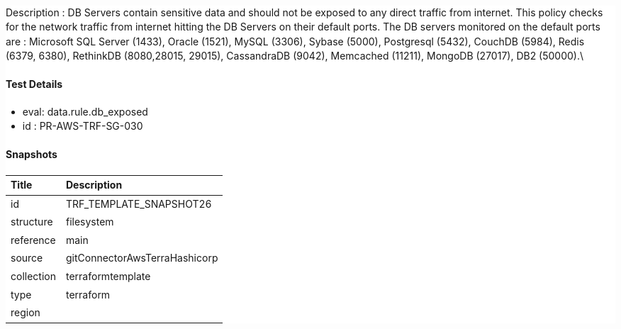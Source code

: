 Description : DB Servers contain sensitive data and should not be exposed to any direct traffic from internet. This policy checks for the network traffic from internet hitting the DB Servers on their default ports. The DB servers monitored on the default ports are : Microsoft SQL Server (1433), Oracle (1521), MySQL (3306), Sybase (5000), Postgresql (5432), CouchDB (5984), Redis (6379, 6380), RethinkDB (8080,28015, 29015), CassandraDB (9042), Memcached (11211), MongoDB (27017), DB2 (50000).\

#### Test Details
- eval: data.rule.db_exposed
- id : PR-AWS-TRF-SG-030

#### Snapshots
| Title         | Description                                                                                                                                                                                                                                                                                                                                                                                                                                                                                                                                                  |
|:--------------|:-------------------------------------------------------------------------------------------------------------------------------------------------------------------------------------------------------------------------------------------------------------------------------------------------------------------------------------------------------------------------------------------------------------------------------------------------------------------------------------------------------------------------------------------------------------|
| id            | TRF_TEMPLATE_SNAPSHOT26                                                                                                                                                                                                                                                                                                                                                                                                                                                                                                                                      |
| structure     | filesystem                                                                                                                                                                                                                                                                                                                                                                                                                                                                                                                                                   |
| reference     | main                                                                                                                                                                                                                                                                                                                                                                                                                                                                                                                                                         |
| source        | gitConnectorAwsTerraHashicorp                                                                                                                                                                                                                                                                                                                                                                                                                                                                                                                                |
| collection    | terraformtemplate                                                                                                                                                                                                                                                                                                                                                                                                                                                                                                                                            |
| type          | terraform                                                                                                                                                                                                                                                                                                                                                                                                                                                                                                                                                    |
| region        |                                                                                                                                                                                                                                                                                                                                                                                                                                                                                                                                                              |